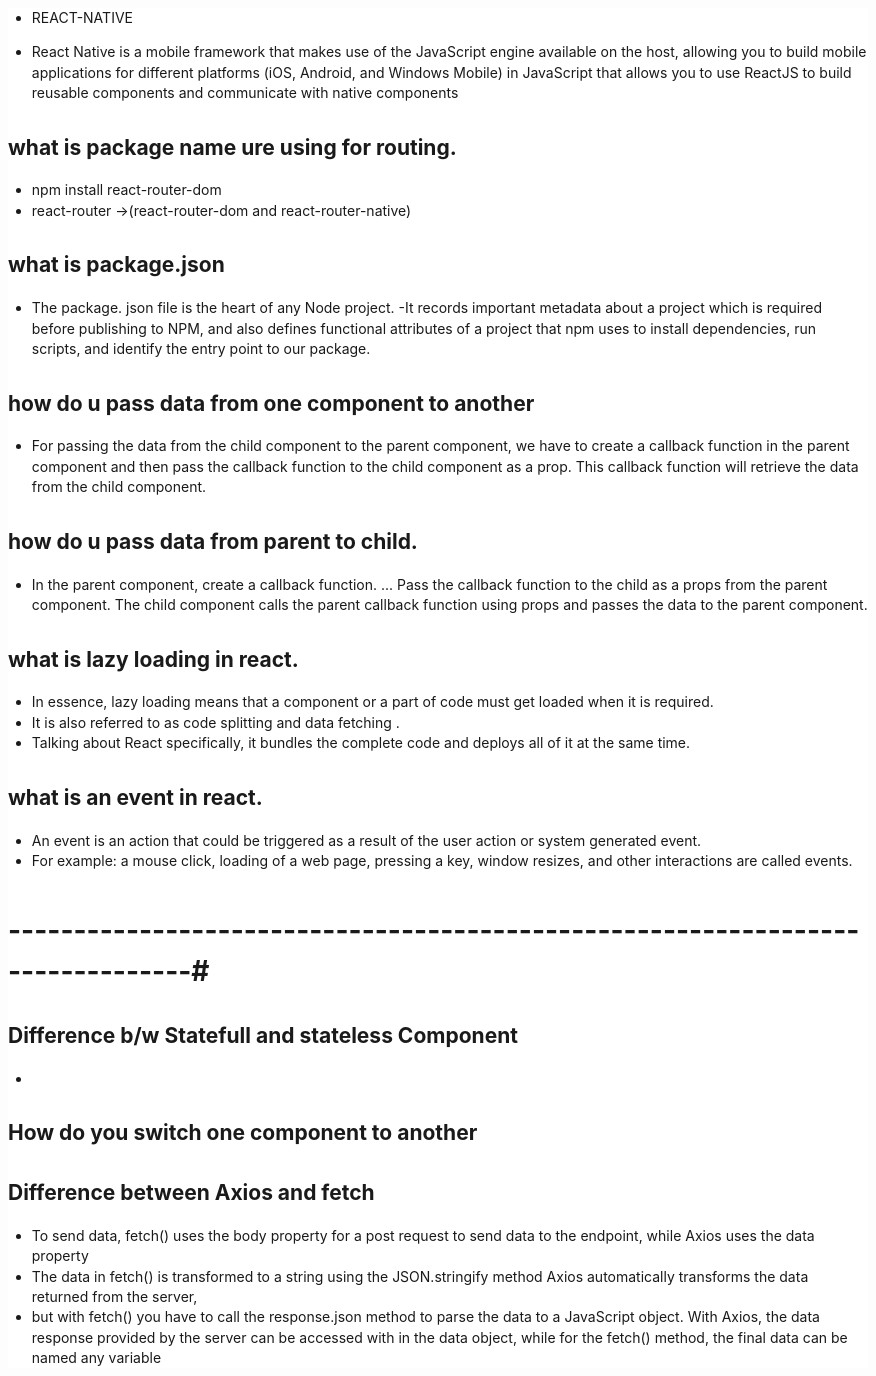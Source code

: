 * REACT-NATIVE
- React Native is a mobile framework that makes use of the JavaScript engine available on the host, allowing you to build mobile applications for different platforms (iOS, Android, and Windows Mobile) in JavaScript that allows you to use ReactJS to build reusable components and communicate with native components
## what is package name ure using for routing.
- npm install react-router-dom
- react-router ->(react-router-dom and react-router-native)

## what is package.json
- The package. json file is the heart of any Node project. 
-It records important metadata about a project which is required before publishing to NPM,
and also defines functional attributes of a project that npm uses to install dependencies, run scripts, and identify the entry point to our package.

## how do u pass data from one component to another
- For passing the data from the child component to the parent component, we have to create a callback function in the parent component and then pass the callback function to the child component as a prop. This callback function will retrieve the data from the child component.

## how do u pass data from parent to child.
- In the parent component, create a callback function. ...
Pass the callback function to the child as a props from the parent component.
The child component calls the parent callback function using props and passes the data to the parent component.

## what is lazy loading in react.
- In essence, lazy loading means that a component or a part of code must get loaded when it is required. 
- It is also referred to as code splitting and data fetching .
- Talking about React specifically, it bundles the complete code and deploys all of it at the same time.

## what is an event in react.
- An event is an action that could be triggered as a result of the user action or system generated event. 
- For example:
    a mouse click, loading of a web page, pressing a key, window resizes, and other interactions are called events.

# -------------------------------------------------------------------------------#

## Difference b/w Statefull and stateless Component
- 
## How do you switch one component to another
## Difference between Axios and fetch
- To send data, fetch() uses the body property for a post request to send data to the endpoint, while Axios uses the data property
- The data in fetch() is transformed to a string using the JSON.stringify method
Axios automatically transforms the data returned from the server,
- but with fetch() you have to call the response.json method to parse the data to a JavaScript object.
With Axios, the data response provided by the server can be accessed with in the data object, while for the fetch() method, the final data can be named any variable